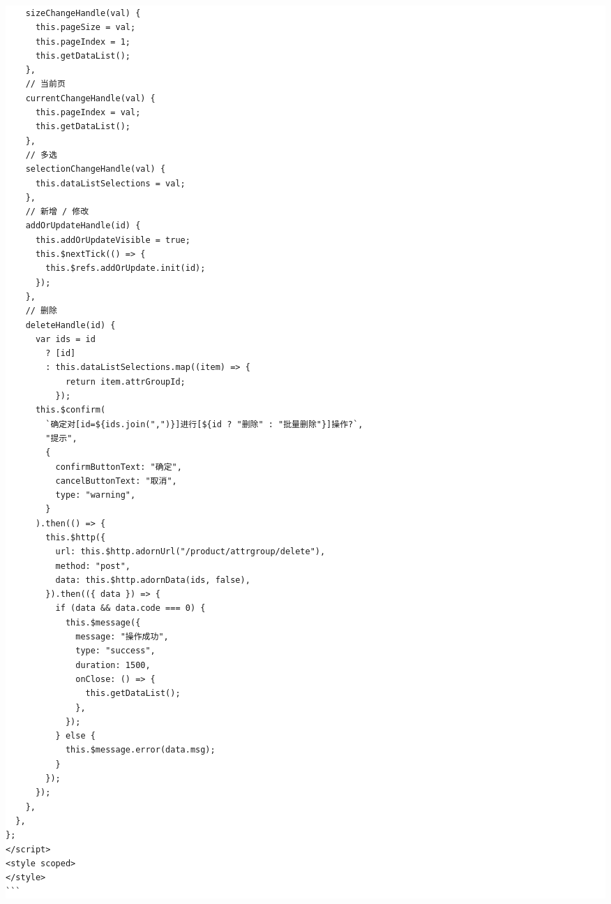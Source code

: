         sizeChangeHandle(val) {
          this.pageSize = val;
          this.pageIndex = 1;
          this.getDataList();
        },
        // 当前页
        currentChangeHandle(val) {
          this.pageIndex = val;
          this.getDataList();
        },
        // 多选
        selectionChangeHandle(val) {
          this.dataListSelections = val;
        },
        // 新增 / 修改
        addOrUpdateHandle(id) {
          this.addOrUpdateVisible = true;
          this.$nextTick(() => {
            this.$refs.addOrUpdate.init(id);
          });
        },
        // 删除
        deleteHandle(id) {
          var ids = id
            ? [id]
            : this.dataListSelections.map((item) => {
                return item.attrGroupId;
              });
          this.$confirm(
            `确定对[id=${ids.join(",")}]进行[${id ? "删除" : "批量删除"}]操作?`,
            "提示",
            {
              confirmButtonText: "确定",
              cancelButtonText: "取消",
              type: "warning",
            }
          ).then(() => {
            this.$http({
              url: this.$http.adornUrl("/product/attrgroup/delete"),
              method: "post",
              data: this.$http.adornData(ids, false),
            }).then(({ data }) => {
              if (data && data.code === 0) {
                this.$message({
                  message: "操作成功",
                  type: "success",
                  duration: 1500,
                  onClose: () => {
                    this.getDataList();
                  },
                });
              } else {
                this.$message.error(data.msg);
              }
            });
          });
        },
      },
    };
    </script>
    <style scoped>
    </style>
    ```
    